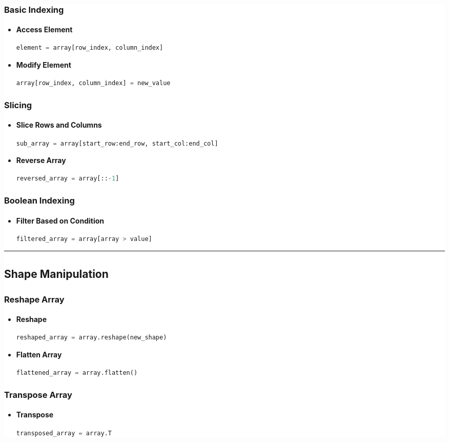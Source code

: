 ### Basic Indexing

- **Access Element**

  ```python
  element = array[row_index, column_index]
  ```

- **Modify Element**

  ```python
  array[row_index, column_index] = new_value
  ```

### Slicing

- **Slice Rows and Columns**

  ```python
  sub_array = array[start_row:end_row, start_col:end_col]
  ```

- **Reverse Array**

  ```python
  reversed_array = array[::-1]
  ```

### Boolean Indexing

- **Filter Based on Condition**

  ```python
  filtered_array = array[array > value]
  ```

---

## Shape Manipulation

### Reshape Array

- **Reshape**

  ```python
  reshaped_array = array.reshape(new_shape)
  ```

- **Flatten Array**

  ```python
  flattened_array = array.flatten()
  ```

### Transpose Array

- **Transpose**

  ```python
  transposed_array = array.T
  ```
